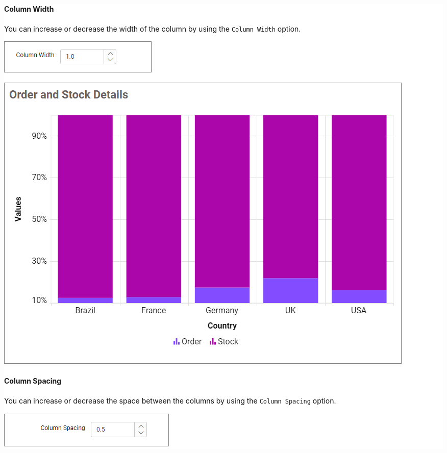 #### Column Width

You can increase or decrease the width of the column by using the `Column Width` option.

![Column Width Value](/static/assets/cloud/visualizing-data/visualization-widgets/images/100-stacked-column-chart/columnwidth-value.png)

![Column Width Customization](/static/assets/cloud/visualizing-data/visualization-widgets/images/100-stacked-column-chart/column-width.png)

#### Column Spacing 

You can increase or decrease the space between the columns by using the `Column Spacing` option.

![Column Space Value](/static/assets/cloud/visualizing-data/visualization-widgets/images/100-stacked-column-chart/column-spacing.png)
